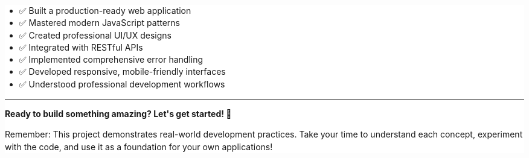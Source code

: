- ✅ Built a production-ready web application
- ✅ Mastered modern JavaScript patterns
- ✅ Created professional UI/UX designs
- ✅ Integrated with RESTful APIs
- ✅ Implemented comprehensive error handling
- ✅ Developed responsive, mobile-friendly interfaces
- ✅ Understood professional development workflows

---

**Ready to build something amazing? Let's get started! 🚀**

Remember: This project demonstrates real-world development practices. Take your time to understand each concept, experiment with the code, and use it as a foundation for your own applications!
